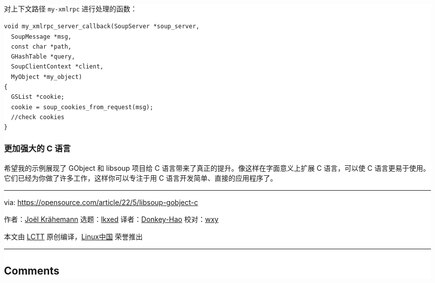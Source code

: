 对上下文路径 `my-xmlrpc` 进行处理的函数：

```shell
void my_xmlrpc_server_callback(SoupServer *soup_server,
  SoupMessage *msg,
  const char *path,
  GHashTable *query,
  SoupClientContext *client,
  MyObject *my_object)
{
  GSList *cookie;
  cookie = soup_cookies_from_request(msg);
  //check cookies
}
```

### 更加强大的 C 语言

希望我的示例展现了 GObject 和 libsoup 项目给 C 语言带来了真正的提升。像这样在字面意义上扩展 C 语言，可以使 C 语言更易于使用。它们已经为你做了许多工作，这样你可以专注于用 C 语言开发简单、直接的应用程序了。

---

via: <https://opensource.com/article/22/5/libsoup-gobject-c>

作者：[Joël Krähemann](https://opensource.com/users/joel2001k) 选题：[lkxed](https://github.com/lkxed) 译者：[Donkey-Hao](https://github.com/Donkey-Hao) 校对：[wxy](https://github.com/wxy)

本文由 [LCTT](https://github.com/LCTT/TranslateProject) 原创编译，[Linux中国](https://linux.cn/) 荣誉推出

***

## Comments
